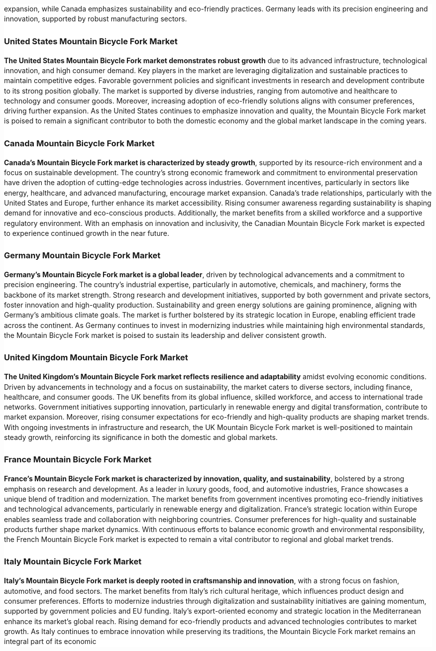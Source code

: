 expansion, while Canada emphasizes sustainability and eco-friendly practices. Germany leads with its precision engineering and innovation, supported by robust manufacturing sectors.</span></em></p></blockquote><h3><strong>United States Mountain Bicycle Fork Market</strong></h3><p><strong>The United States Mountain Bicycle Fork market demonstrates robust growth</strong> due to its advanced infrastructure, technological innovation, and high consumer demand. Key players in the market are leveraging digitalization and sustainable practices to maintain competitive edges. Favorable government policies and significant investments in research and development contribute to its strong position globally. The market is supported by diverse industries, ranging from automotive and healthcare to technology and consumer goods. Moreover, increasing adoption of eco-friendly solutions aligns with consumer preferences, driving further expansion. As the United States continues to emphasize innovation and quality, the Mountain Bicycle Fork market is poised to remain a significant contributor to both the domestic economy and the global market landscape in the coming years.</p><h3><strong>Canada Mountain Bicycle Fork Market</strong></h3><p><strong>Canada&rsquo;s Mountain Bicycle Fork market is characterized by steady growth</strong>, supported by its resource-rich environment and a focus on sustainable development. The country&rsquo;s strong economic framework and commitment to environmental preservation have driven the adoption of cutting-edge technologies across industries. Government incentives, particularly in sectors like energy, healthcare, and advanced manufacturing, encourage market expansion. Canada&rsquo;s trade relationships, particularly with the United States and Europe, further enhance its market accessibility. Rising consumer awareness regarding sustainability is shaping demand for innovative and eco-conscious products. Additionally, the market benefits from a skilled workforce and a supportive regulatory environment. With an emphasis on innovation and inclusivity, the Canadian Mountain Bicycle Fork market is expected to experience continued growth in the near future.</p><h3><strong>Germany Mountain Bicycle Fork Market</strong></h3><p><strong>Germany&rsquo;s Mountain Bicycle Fork market is a global leader</strong>, driven by technological advancements and a commitment to precision engineering. The country&rsquo;s industrial expertise, particularly in automotive, chemicals, and machinery, forms the backbone of its market strength. Strong research and development initiatives, supported by both government and private sectors, foster innovation and high-quality production. Sustainability and green energy solutions are gaining prominence, aligning with Germany&rsquo;s ambitious climate goals. The market is further bolstered by its strategic location in Europe, enabling efficient trade across the continent. As Germany continues to invest in modernizing industries while maintaining high environmental standards, the Mountain Bicycle Fork market is poised to sustain its leadership and deliver consistent growth.</p><h3><strong>United Kingdom Mountain Bicycle Fork Market</strong></h3><p><strong>The United Kingdom&rsquo;s Mountain Bicycle Fork market reflects resilience and adaptability</strong> amidst evolving economic conditions. Driven by advancements in technology and a focus on sustainability, the market caters to diverse sectors, including finance, healthcare, and consumer goods. The UK benefits from its global influence, skilled workforce, and access to international trade networks. Government initiatives supporting innovation, particularly in renewable energy and digital transformation, contribute to market expansion. Moreover, rising consumer expectations for eco-friendly and high-quality products are shaping market trends. With ongoing investments in infrastructure and research, the UK Mountain Bicycle Fork market is well-positioned to maintain steady growth, reinforcing its significance in both the domestic and global markets.</p><h3><strong>France Mountain Bicycle Fork Market</strong></h3><p><strong>France&rsquo;s Mountain Bicycle Fork market is characterized by innovation, quality, and sustainability</strong>, bolstered by a strong emphasis on research and development. As a leader in luxury goods, food, and automotive industries, France showcases a unique blend of tradition and modernization. The market benefits from government incentives promoting eco-friendly initiatives and technological advancements, particularly in renewable energy and digitalization. France&rsquo;s strategic location within Europe enables seamless trade and collaboration with neighboring countries. Consumer preferences for high-quality and sustainable products further shape market dynamics. With continuous efforts to balance economic growth and environmental responsibility, the French Mountain Bicycle Fork market is expected to remain a vital contributor to regional and global market trends.</p><h3><strong>Italy Mountain Bicycle Fork Market</strong></h3><p><strong>Italy&rsquo;s Mountain Bicycle Fork market is deeply rooted in craftsmanship and innovation</strong>, with a strong focus on fashion, automotive, and food sectors. The market benefits from Italy&rsquo;s rich cultural heritage, which influences product design and consumer preferences. Efforts to modernize industries through digitalization and sustainability initiatives are gaining momentum, supported by government policies and EU funding. Italy&rsquo;s export-oriented economy and strategic location in the Mediterranean enhance its market&rsquo;s global reach. Rising demand for eco-friendly products and advanced technologies contributes to market growth. As Italy continues to embrace innovation while preserving its traditions, the Mountain Bicycle Fork market remains an integral part of its economic